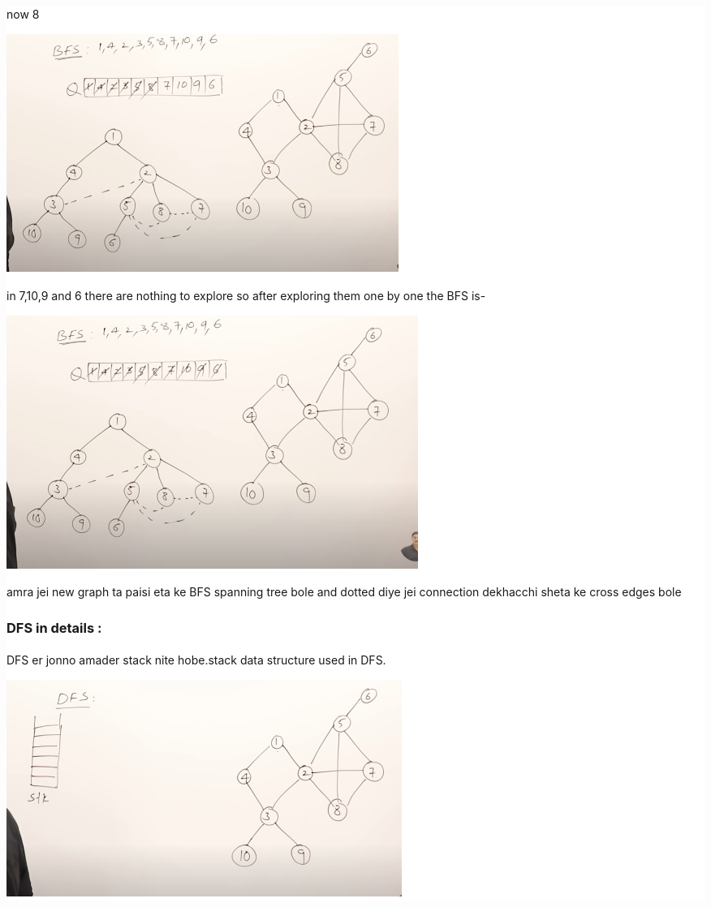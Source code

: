  now 8

 ![BFS](/images/BFS_DFS_16.PNG)

 in 7,10,9 and 6 there are nothing to explore so after exploring them one by one the BFS is-

 ![BFS](/images/BFS_DFS_17.PNG) 

amra jei new graph ta paisi eta ke BFS spanning tree bole and dotted diye jei connection dekhacchi sheta ke cross edges bole

### DFS in details : 

DFS er jonno amader stack nite hobe.stack data structure used in DFS.

![DFS](/images/BFS_DFS_18.PNG)
